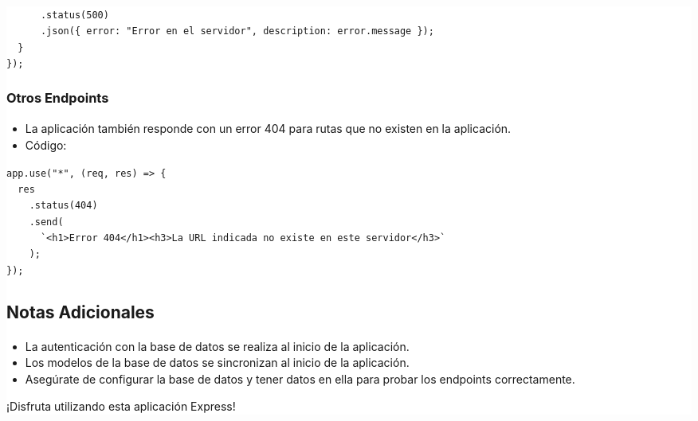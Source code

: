 ```
      .status(500)
      .json({ error: "Error en el servidor", description: error.message });
  }
});
```

### Otros Endpoints

- La aplicación también responde con un error 404 para rutas que no existen en la aplicación.
- Código:

```
app.use("*", (req, res) => {
  res
    .status(404)
    .send(
      `<h1>Error 404</h1><h3>La URL indicada no existe en este servidor</h3>`
    );
});
```

## Notas Adicionales

- La autenticación con la base de datos se realiza al inicio de la aplicación.
- Los modelos de la base de datos se sincronizan al inicio de la aplicación.
- Asegúrate de configurar la base de datos y tener datos en ella para probar los endpoints correctamente.

¡Disfruta utilizando esta aplicación Express!
